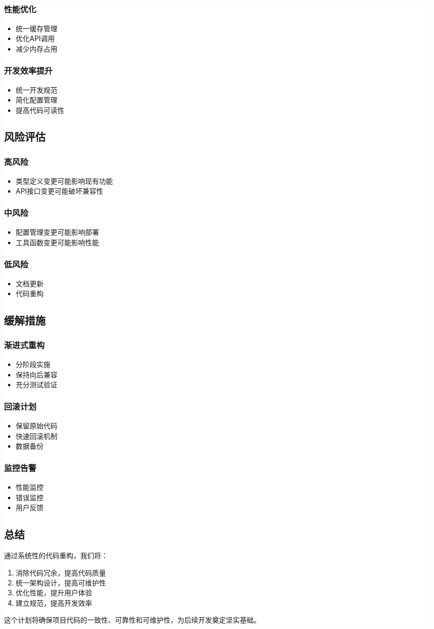### 性能优化
- 统一缓存管理
- 优化API调用
- 减少内存占用

### 开发效率提升
- 统一开发规范
- 简化配置管理
- 提高代码可读性

## 风险评估

### 高风险
- 类型定义变更可能影响现有功能
- API接口变更可能破坏兼容性

### 中风险
- 配置管理变更可能影响部署
- 工具函数变更可能影响性能

### 低风险
- 文档更新
- 代码重构

## 缓解措施

### 渐进式重构
- 分阶段实施
- 保持向后兼容
- 充分测试验证

### 回滚计划
- 保留原始代码
- 快速回滚机制
- 数据备份

### 监控告警
- 性能监控
- 错误监控
- 用户反馈

## 总结

通过系统性的代码重构，我们将：
1. 消除代码冗余，提高代码质量
2. 统一架构设计，提高可维护性
3. 优化性能，提升用户体验
4. 建立规范，提高开发效率

这个计划将确保项目代码的一致性、可靠性和可维护性，为后续开发奠定坚实基础。
